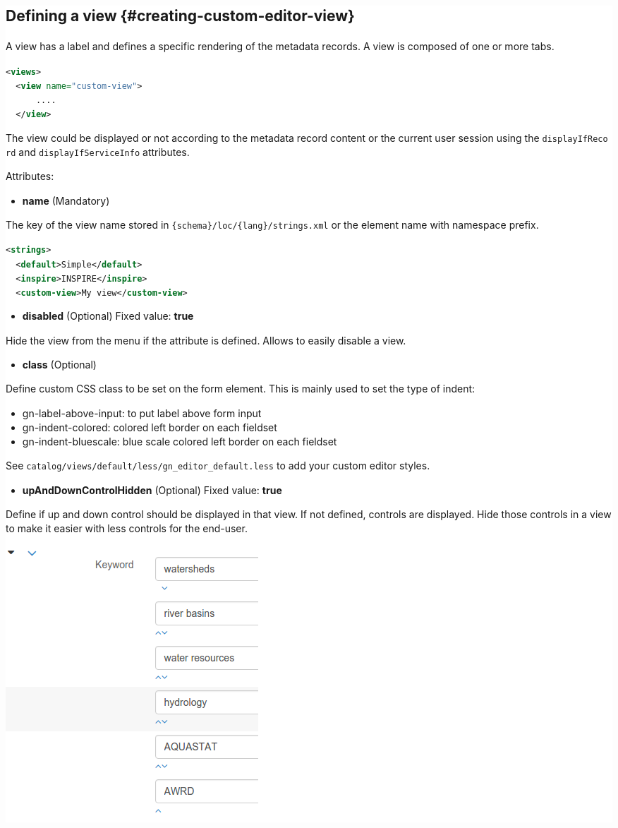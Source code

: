 ## Defining a view {#creating-custom-editor-view}

A view has a label and defines a specific rendering of the metadata records. A view is composed of one or more tabs.

``` xml
<views>
  <view name="custom-view">
      ....
  </view>
```

The view could be displayed or not according to the metadata record content or the current user session using the `displayIfRecord` and `displayIfServiceInfo` attributes.

Attributes:

-   **name** (Mandatory)

The key of the view name stored in `{schema}/loc/{lang}/strings.xml` or the element name with namespace prefix.

``` xml
<strings>
  <default>Simple</default>
  <inspire>INSPIRE</inspire>
  <custom-view>My view</custom-view>
```

-   **disabled** (Optional) Fixed value: **true**

Hide the view from the menu if the attribute is defined. Allows to easily disable a view.

-   **class** (Optional)

Define custom CSS class to be set on the form element. This is mainly used to set the type of indent:

-   gn-label-above-input: to put label above form input
-   gn-indent-colored: colored left border on each fieldset
-   gn-indent-bluescale: blue scale colored left border on each fieldset

See ``catalog/views/default/less/gn_editor_default.less`` to add your custom editor styles.

-   **upAndDownControlHidden** (Optional) Fixed value: **true**

Define if up and down control should be displayed in that view. If not defined, controls are displayed. Hide those controls in a view to make it easier with less controls for the end-user.

![](../../user-guide/describing-information/img/editor-control-updown.png)
